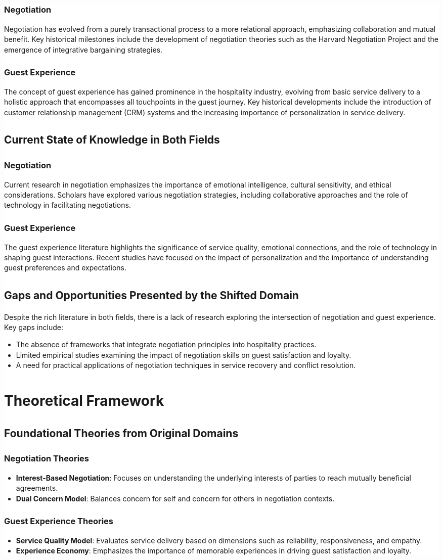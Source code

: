 ### Negotiation
Negotiation has evolved from a purely transactional process to a more relational approach, emphasizing collaboration and mutual benefit. Key historical milestones include the development of negotiation theories such as the Harvard Negotiation Project and the emergence of integrative bargaining strategies.

### Guest Experience
The concept of guest experience has gained prominence in the hospitality industry, evolving from basic service delivery to a holistic approach that encompasses all touchpoints in the guest journey. Key historical developments include the introduction of customer relationship management (CRM) systems and the increasing importance of personalization in service delivery.

## Current State of Knowledge in Both Fields

### Negotiation
Current research in negotiation emphasizes the importance of emotional intelligence, cultural sensitivity, and ethical considerations. Scholars have explored various negotiation strategies, including collaborative approaches and the role of technology in facilitating negotiations.

### Guest Experience
The guest experience literature highlights the significance of service quality, emotional connections, and the role of technology in shaping guest interactions. Recent studies have focused on the impact of personalization and the importance of understanding guest preferences and expectations.

## Gaps and Opportunities Presented by the Shifted Domain

Despite the rich literature in both fields, there is a lack of research exploring the intersection of negotiation and guest experience. Key gaps include:
- The absence of frameworks that integrate negotiation principles into hospitality practices.
- Limited empirical studies examining the impact of negotiation skills on guest satisfaction and loyalty.
- A need for practical applications of negotiation techniques in service recovery and conflict resolution.

# Theoretical Framework

## Foundational Theories from Original Domains

### Negotiation Theories
- **Interest-Based Negotiation**: Focuses on understanding the underlying interests of parties to reach mutually beneficial agreements.
- **Dual Concern Model**: Balances concern for self and concern for others in negotiation contexts.

### Guest Experience Theories
- **Service Quality Model**: Evaluates service delivery based on dimensions such as reliability, responsiveness, and empathy.
- **Experience Economy**: Emphasizes the importance of memorable experiences in driving guest satisfaction and loyalty.
